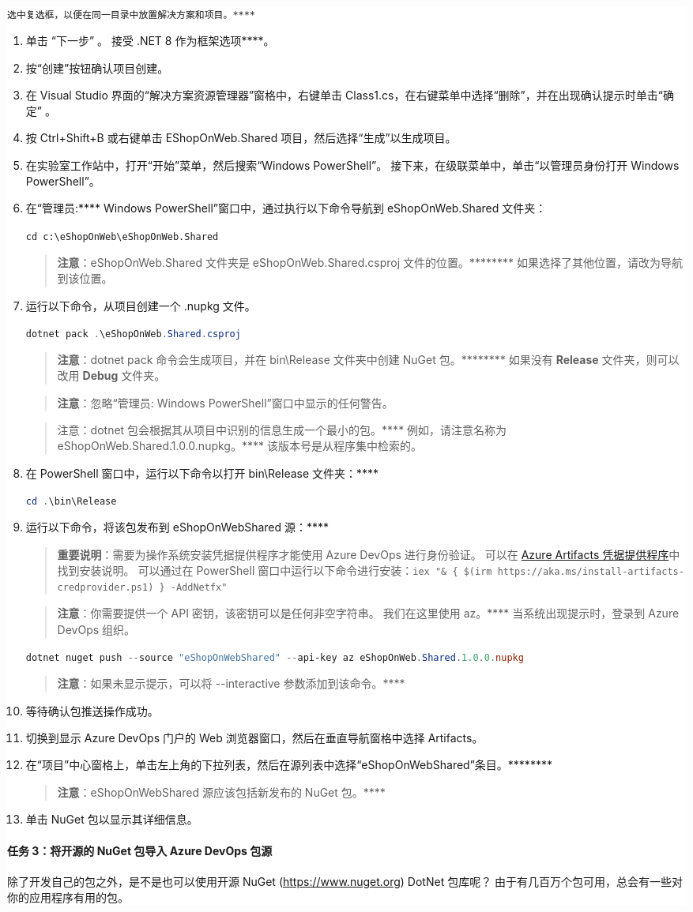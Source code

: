     选中复选框，以便在同一目录中放置解决方案和项目。****

1. 单击 “下一步” 。 接受 .NET 8 作为框架选项****。
1. 按“创建”按钮确认项目创建。
1. 在 Visual Studio 界面的“解决方案资源管理器”窗格中，右键单击 Class1.cs，在右键菜单中选择“删除”，并在出现确认提示时单击“确定”   。
1. 按 Ctrl+Shift+B 或右键单击 EShopOnWeb.Shared 项目，然后选择“生成”以生成项目。
1. 在实验室工作站中，打开“开始”菜单，然后搜索“Windows PowerShell”。 接下来，在级联菜单中，单击“以管理员身份打开 Windows PowerShell”。
1. 在“管理员:**** Windows PowerShell”窗口中，通过执行以下命令导航到 eShopOnWeb.Shared 文件夹：

    ```text
    cd c:\eShopOnWeb\eShopOnWeb.Shared
    ```

    > **注意**：eShopOnWeb.Shared 文件夹是 eShopOnWeb.Shared.csproj 文件的位置。******** 如果选择了其他位置，请改为导航到该位置。

1. 运行以下命令，从项目创建一个 .nupkg 文件。

    ```powershell
    dotnet pack .\eShopOnWeb.Shared.csproj
    ```

    > **注意**：dotnet pack 命令会生成项目，并在 bin\Release 文件夹中创建 NuGet 包。******** 如果没有 **Release** 文件夹，则可以改用 **Debug** 文件夹。

    > **注意**：忽略“管理员: Windows PowerShell”窗口中显示的任何警告。

    > 注意：dotnet 包会根据其从项目中识别的信息生成一个最小的包。**** 例如，请注意名称为 eShopOnWeb.Shared.1.0.0.nupkg。**** 该版本号是从程序集中检索的。

1. 在 PowerShell 窗口中，运行以下命令以打开 bin\Release 文件夹：****

    ```powershell
    cd .\bin\Release
    ```

1. 运行以下命令，将该包发布到 eShopOnWebShared 源：****

    > **重要说明**：需要为操作系统安装凭据提供程序才能使用 Azure DevOps 进行身份验证。 可以在 [Azure Artifacts 凭据提供程序](https://go.microsoft.com/fwlink/?linkid=2099625)中找到安装说明。 可以通过在 PowerShell 窗口中运行以下命令进行安装：`iex "& { $(irm https://aka.ms/install-artifacts-credprovider.ps1) } -AddNetfx"`

    > **注意**：你需要提供一个 API 密钥，该密钥可以是任何非空字符串。 我们在这里使用 az。**** 当系统出现提示时，登录到 Azure DevOps 组织。

    ```powershell
    dotnet nuget push --source "eShopOnWebShared" --api-key az eShopOnWeb.Shared.1.0.0.nupkg
    ```

    > **注意**：如果未显示提示，可以将 --interactive 参数添加到该命令。****

1. 等待确认包推送操作成功。
1. 切换到显示 Azure DevOps 门户的 Web 浏览器窗口，然后在垂直导航窗格中选择 Artifacts。
1. 在“项目”中心窗格上，单击左上角的下拉列表，然后在源列表中选择“eShopOnWebShared”条目。********

    > **注意**：eShopOnWebShared 源应该包括新发布的 NuGet 包。****

1. 单击 NuGet 包以显示其详细信息。

#### 任务 3：将开源的 NuGet 包导入 Azure DevOps 包源

除了开发自己的包之外，是不是也可以使用开源 NuGet (<https://www.nuget.org>) DotNet 包库呢？ 由于有几百万个包可用，总会有一些对你的应用程序有用的包。
